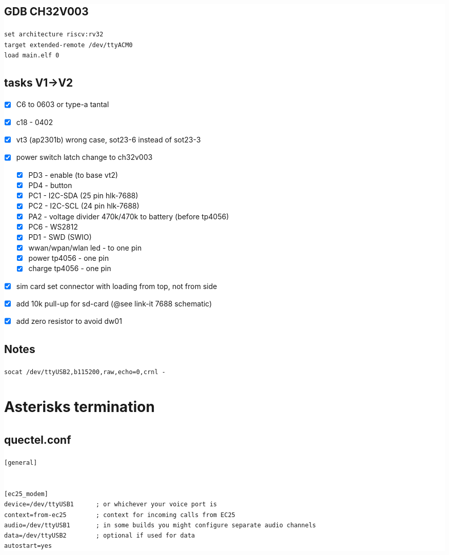 ## GDB CH32V003

```
set architecture riscv:rv32
target extended-remote /dev/ttyACM0
load main.elf 0
```

## tasks V1->V2

- [x] C6 to 0603 or type-a tantal
- [x] c18 - 0402
- [x] vt3 (ap2301b) wrong case, sot23-6 instead of sot23-3
- [x] power switch latch change to ch32v003
	- [x] PD3 - enable (to base vt2)
	- [x] PD4 - button
	- [x] PC1 - I2C-SDA (25 pin hlk-7688)
	- [x] PC2 - I2C-SCL (24 pin hlk-7688)
	- [x] PA2 - voltage divider 470k/470k to battery (before tp4056)
	- [x] PC6 - WS2812
	- [x] PD1 - SWD (SWIO)
	- [x] wwan/wpan/wlan led - to one pin
	- [x] power tp4056 - one pin
	- [x] charge tp4056 - one pin
- [x] sim card set connector with loading from top, not from side
- [x] add 10k pull-up for sd-card (@see link-it 7688 schematic)
- [x] add zero resistor to avoid dw01


## Notes

```
socat /dev/ttyUSB2,b115200,raw,echo=0,crnl -

```

# Asterisks termination 
## quectel.conf

```
[general]  
  
  
[ec25_modem]  
device=/dev/ttyUSB1      ; or whichever your voice port is  
context=from-ec25        ; context for incoming calls from EC25  
audio=/dev/ttyUSB1       ; in some builds you might configure separate audio channels  
data=/dev/ttyUSB2        ; optional if used for data  
autostart=yes  
```
